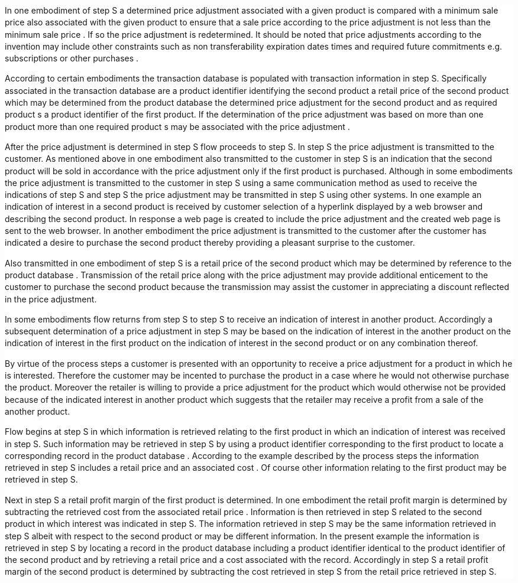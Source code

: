 In one embodiment of step S a determined price adjustment associated with a given product is compared with a minimum sale price also associated with the given product to ensure that a sale price according to the price adjustment is not less than the minimum sale price . If so the price adjustment is redetermined. It should be noted that price adjustments according to the invention may include other constraints such as non transferability expiration dates times and required future commitments e.g. subscriptions or other purchases .

According to certain embodiments the transaction database is populated with transaction information in step S. Specifically associated in the transaction database are a product identifier identifying the second product a retail price of the second product which may be determined from the product database the determined price adjustment for the second product and as required product s a product identifier of the first product. If the determination of the price adjustment was based on more than one product more than one required product s may be associated with the price adjustment .

After the price adjustment is determined in step S flow proceeds to step S. In step S the price adjustment is transmitted to the customer. As mentioned above in one embodiment also transmitted to the customer in step S is an indication that the second product will be sold in accordance with the price adjustment only if the first product is purchased. Although in some embodiments the price adjustment is transmitted to the customer in step S using a same communication method as used to receive the indications of step S and step S the price adjustment may be transmitted in step S using other systems. In one example an indication of interest in a second product is received by customer selection of a hyperlink displayed by a web browser and describing the second product. In response a web page is created to include the price adjustment and the created web page is sent to the web browser. In another embodiment the price adjustment is transmitted to the customer after the customer has indicated a desire to purchase the second product thereby providing a pleasant surprise to the customer.

Also transmitted in one embodiment of step S is a retail price of the second product which may be determined by reference to the product database . Transmission of the retail price along with the price adjustment may provide additional enticement to the customer to purchase the second product because the transmission may assist the customer in appreciating a discount reflected in the price adjustment.

In some embodiments flow returns from step S to step S to receive an indication of interest in another product. Accordingly a subsequent determination of a price adjustment in step S may be based on the indication of interest in the another product on the indication of interest in the first product on the indication of interest in the second product or on any combination thereof.

By virtue of the process steps a customer is presented with an opportunity to receive a price adjustment for a product in which he is interested. Therefore the customer may be incented to purchase the product in a case where he would not otherwise purchase the product. Moreover the retailer is willing to provide a price adjustment for the product which would otherwise not be provided because of the indicated interest in another product which suggests that the retailer may receive a profit from a sale of the another product.

Flow begins at step S in which information is retrieved relating to the first product in which an indication of interest was received in step S. Such information may be retrieved in step S by using a product identifier corresponding to the first product to locate a corresponding record in the product database . According to the example described by the process steps the information retrieved in step S includes a retail price and an associated cost . Of course other information relating to the first product may be retrieved in step S.

Next in step S a retail profit margin of the first product is determined. In one embodiment the retail profit margin is determined by subtracting the retrieved cost from the associated retail price . Information is then retrieved in step S related to the second product in which interest was indicated in step S. The information retrieved in step S may be the same information retrieved in step S albeit with respect to the second product or may be different information. In the present example the information is retrieved in step S by locating a record in the product database including a product identifier identical to the product identifier of the second product and by retrieving a retail price and a cost associated with the record. Accordingly in step S a retail profit margin of the second product is determined by subtracting the cost retrieved in step S from the retail price retrieved in step S.
